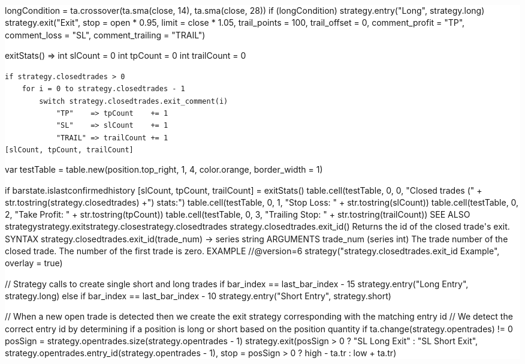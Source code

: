 longCondition = ta.crossover(ta.sma(close, 14), ta.sma(close, 28))
if (longCondition)
    strategy.entry("Long", strategy.long)
    strategy.exit("Exit", stop = open * 0.95, limit = close * 1.05, trail_points = 100, trail_offset = 0, comment_profit = "TP", comment_loss = "SL", comment_trailing = "TRAIL")

exitStats() =>
    int slCount = 0
    int tpCount = 0
    int trailCount = 0
    
    if strategy.closedtrades > 0
        for i = 0 to strategy.closedtrades - 1
            switch strategy.closedtrades.exit_comment(i)
                "TP"    => tpCount    += 1
                "SL"    => slCount    += 1
                "TRAIL" => trailCount += 1
    [slCount, tpCount, trailCount]

var testTable = table.new(position.top_right, 1, 4, color.orange, border_width = 1)

if barstate.islastconfirmedhistory
    [slCount, tpCount, trailCount] = exitStats()
    table.cell(testTable, 0, 0, "Closed trades (" + str.tostring(strategy.closedtrades) +") stats:")
    table.cell(testTable, 0, 1, "Stop Loss: " + str.tostring(slCount))
    table.cell(testTable, 0, 2, "Take Profit: " + str.tostring(tpCount))
    table.cell(testTable, 0, 3, "Trailing Stop: " + str.tostring(trailCount))
SEE ALSO
strategystrategy.exitstrategy.closestrategy.closedtrades
strategy.closedtrades.exit_id()
Returns the id of the closed trade's exit.
SYNTAX
strategy.closedtrades.exit_id(trade_num) → series string
ARGUMENTS
trade_num (series int) The trade number of the closed trade. The number of the first trade is zero.
EXAMPLE
//@version=6
strategy("strategy.closedtrades.exit_id Example", overlay = true)

// Strategy calls to create single short and long trades
if bar_index == last_bar_index - 15
    strategy.entry("Long Entry", strategy.long)
else if bar_index == last_bar_index - 10
    strategy.entry("Short Entry", strategy.short)
    
// When a new open trade is detected then we create the exit strategy corresponding with the matching entry id
// We detect the correct entry id by determining if a position is long or short based on the position quantity
if ta.change(strategy.opentrades) != 0
    posSign = strategy.opentrades.size(strategy.opentrades - 1)
    strategy.exit(posSign > 0 ? "SL Long Exit" : "SL Short Exit", strategy.opentrades.entry_id(strategy.opentrades - 1), stop = posSign > 0 ? high - ta.tr : low + ta.tr)
